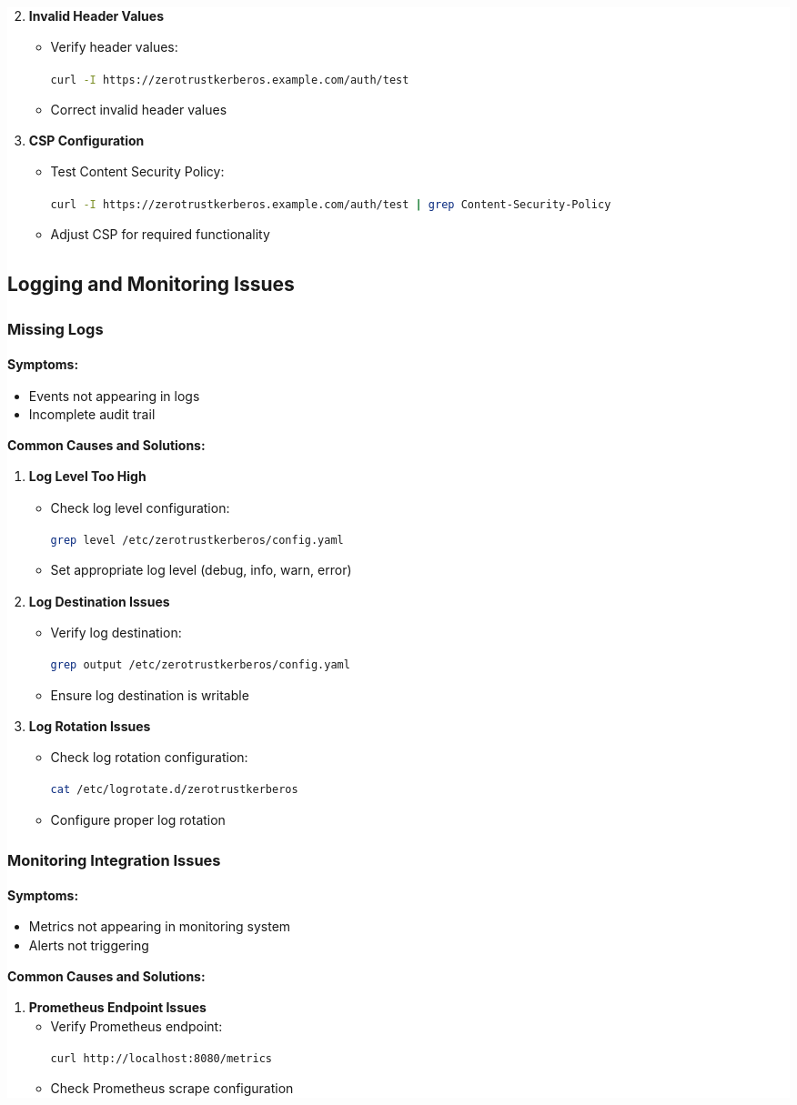 2. **Invalid Header Values**
   - Verify header values:
     ```bash
     curl -I https://zerotrustkerberos.example.com/auth/test
     ```
   - Correct invalid header values

3. **CSP Configuration**
   - Test Content Security Policy:
     ```bash
     curl -I https://zerotrustkerberos.example.com/auth/test | grep Content-Security-Policy
     ```
   - Adjust CSP for required functionality

## Logging and Monitoring Issues

### Missing Logs

**Symptoms:**
- Events not appearing in logs
- Incomplete audit trail

**Common Causes and Solutions:**

1. **Log Level Too High**
   - Check log level configuration:
     ```bash
     grep level /etc/zerotrustkerberos/config.yaml
     ```
   - Set appropriate log level (debug, info, warn, error)

2. **Log Destination Issues**
   - Verify log destination:
     ```bash
     grep output /etc/zerotrustkerberos/config.yaml
     ```
   - Ensure log destination is writable

3. **Log Rotation Issues**
   - Check log rotation configuration:
     ```bash
     cat /etc/logrotate.d/zerotrustkerberos
     ```
   - Configure proper log rotation

### Monitoring Integration Issues

**Symptoms:**
- Metrics not appearing in monitoring system
- Alerts not triggering

**Common Causes and Solutions:**

1. **Prometheus Endpoint Issues**
   - Verify Prometheus endpoint:
     ```bash
     curl http://localhost:8080/metrics
     ```
   - Check Prometheus scrape configuration
